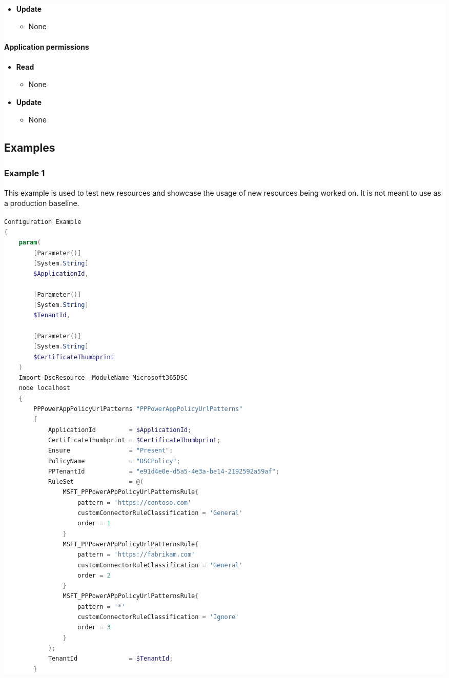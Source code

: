 - **Update**

    - None

#### Application permissions

- **Read**

    - None

- **Update**

    - None

## Examples

### Example 1

This example is used to test new resources and showcase the usage of new resources being worked on.
It is not meant to use as a production baseline.

```powershell
Configuration Example
{
    param(
        [Parameter()]
        [System.String]
        $ApplicationId,

        [Parameter()]
        [System.String]
        $TenantId,

        [Parameter()]
        [System.String]
        $CertificateThumbprint
    )
    Import-DscResource -ModuleName Microsoft365DSC
    node localhost
    {
        PPPowerAppPolicyUrlPatterns "PPPowerAppPolicyUrlPatterns"
        {
            ApplicationId         = $ApplicationId;
            CertificateThumbprint = $CertificateThumbprint;
            Ensure                = "Present";
            PolicyName            = "DSCPolicy";
            PPTenantId            = "e91d4e0e-d5a5-4e3a-be14-2192592a59af";
            RuleSet               = @(
                MSFT_PPPowerAPpPolicyUrlPatternsRule{
                    pattern = 'https://contoso.com'
                    customConnectorRuleClassification = 'General'
                    order = 1
                }
                MSFT_PPPowerAPpPolicyUrlPatternsRule{
                    pattern = 'https://fabrikam.com'
                    customConnectorRuleClassification = 'General'
                    order = 2
                }
                MSFT_PPPowerAPpPolicyUrlPatternsRule{
                    pattern = '*'
                    customConnectorRuleClassification = 'Ignore'
                    order = 3
                }
            );
            TenantId              = $TenantId;
        }
```